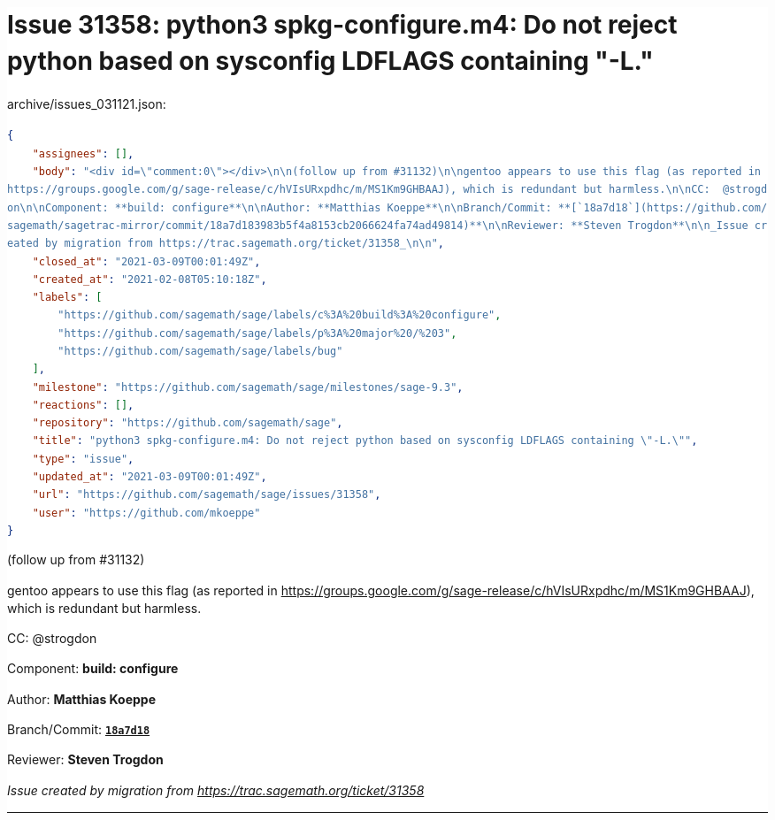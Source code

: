 # Issue 31358: python3 spkg-configure.m4: Do not reject python based on sysconfig LDFLAGS containing "-L."

archive/issues_031121.json:
```json
{
    "assignees": [],
    "body": "<div id=\"comment:0\"></div>\n\n(follow up from #31132)\n\ngentoo appears to use this flag (as reported in https://groups.google.com/g/sage-release/c/hVIsURxpdhc/m/MS1Km9GHBAAJ), which is redundant but harmless.\n\nCC:  @strogdon\n\nComponent: **build: configure**\n\nAuthor: **Matthias Koeppe**\n\nBranch/Commit: **[`18a7d18`](https://github.com/sagemath/sagetrac-mirror/commit/18a7d183983b5f4a8153cb2066624fa74ad49814)**\n\nReviewer: **Steven Trogdon**\n\n_Issue created by migration from https://trac.sagemath.org/ticket/31358_\n\n",
    "closed_at": "2021-03-09T00:01:49Z",
    "created_at": "2021-02-08T05:10:18Z",
    "labels": [
        "https://github.com/sagemath/sage/labels/c%3A%20build%3A%20configure",
        "https://github.com/sagemath/sage/labels/p%3A%20major%20/%203",
        "https://github.com/sagemath/sage/labels/bug"
    ],
    "milestone": "https://github.com/sagemath/sage/milestones/sage-9.3",
    "reactions": [],
    "repository": "https://github.com/sagemath/sage",
    "title": "python3 spkg-configure.m4: Do not reject python based on sysconfig LDFLAGS containing \"-L.\"",
    "type": "issue",
    "updated_at": "2021-03-09T00:01:49Z",
    "url": "https://github.com/sagemath/sage/issues/31358",
    "user": "https://github.com/mkoeppe"
}
```
<div id="comment:0"></div>

(follow up from #31132)

gentoo appears to use this flag (as reported in https://groups.google.com/g/sage-release/c/hVIsURxpdhc/m/MS1Km9GHBAAJ), which is redundant but harmless.

CC:  @strogdon

Component: **build: configure**

Author: **Matthias Koeppe**

Branch/Commit: **[`18a7d18`](https://github.com/sagemath/sagetrac-mirror/commit/18a7d183983b5f4a8153cb2066624fa74ad49814)**

Reviewer: **Steven Trogdon**

_Issue created by migration from https://trac.sagemath.org/ticket/31358_





---
